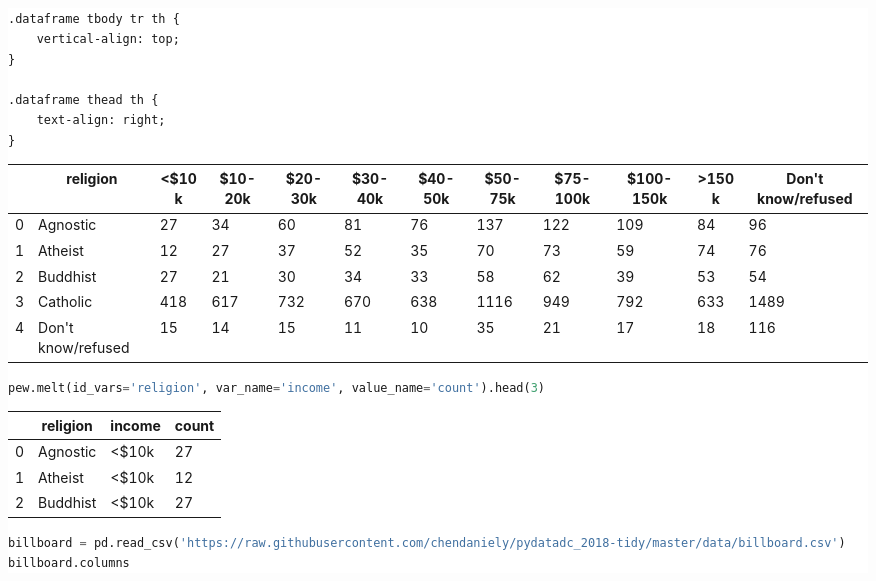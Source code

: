     .dataframe tbody tr th {
        vertical-align: top;
    }

    .dataframe thead th {
        text-align: right;
    }
</style>

|  | religion | \<\$10k | \$10-20k | \$20-30k | \$30-40k | \$40-50k | \$50-75k | \$75-100k | \$100-150k | \>150k | Don\'t know/refused |
|----|----|----|----|----|----|----|----|----|----|----|----|
| 0 | Agnostic | 27 | 34 | 60 | 81 | 76 | 137 | 122 | 109 | 84 | 96 |
| 1 | Atheist | 12 | 27 | 37 | 52 | 35 | 70 | 73 | 59 | 74 | 76 |
| 2 | Buddhist | 27 | 21 | 30 | 34 | 33 | 58 | 62 | 39 | 53 | 54 |
| 3 | Catholic | 418 | 617 | 732 | 670 | 638 | 1116 | 949 | 792 | 633 | 1489 |
| 4 | Don't know/refused | 15 | 14 | 15 | 11 | 10 | 35 | 21 | 17 | 18 | 116 |

</div>

``` python
pew.melt(id_vars='religion', var_name='income', value_name='count').head(3)
```

<div>
<style scoped>
    .dataframe tbody tr th:only-of-type {
        vertical-align: middle;
    }

    .dataframe tbody tr th {
        vertical-align: top;
    }

    .dataframe thead th {
        text-align: right;
    }
</style>

|     | religion | income  | count |
|-----|----------|---------|-------|
| 0   | Agnostic | \<\$10k | 27    |
| 1   | Atheist  | \<\$10k | 12    |
| 2   | Buddhist | \<\$10k | 27    |

</div>

``` python
billboard = pd.read_csv('https://raw.githubusercontent.com/chendaniely/pydatadc_2018-tidy/master/data/billboard.csv')
billboard.columns
```
